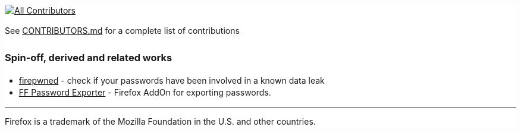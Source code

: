 
[![All Contributors](https://img.shields.io/badge/all_contributors-15-orange.svg?style=flat-square)](#contributors-)


See [CONTRIBUTORS.md](CONTRIBUTORS.md) for a complete list of contributions

### Spin-off, derived and related works

* [firepwned](https://github.com/christophetd/firepwned#how-it-works) - check if your passwords have been involved in a known data leak
* [FF Password Exporter](https://github.com/kspearrin/ff-password-exporter) - Firefox AddOn for exporting passwords. 

----

Firefox is a trademark of the Mozilla Foundation in the U.S. and other countries.
